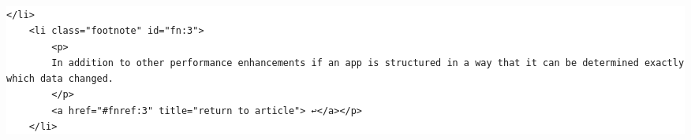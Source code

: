     </li>
        <li class="footnote" id="fn:3">
            <p>
            In addition to other performance enhancements if an app is structured in a way that it can be determined exactly which data changed.
            </p>
            <a href="#fnref:3" title="return to article"> ↩</a></p>
        </li>
</ol>
</div>


[react]: http://facebook.github.io/react/
[ember]: http://emberjs.com/
[marionette]: http://marionettejs.com/
[backbone]: http://backbonejs.org/
[complexmn]: http://benmccormick.org/2014/12/22/building-complex-layouts-with-marionette-js/
[webcomponents]: http://webcomponents.org/
[es7backbone]: http://benmccormick.org/2015/07/06/backbone-and-es6-classes-revisited/
[pureui]: http://rauchg.com/2015/pure-ui/
[cycle]: http://cycle.js.org/
[om]: https://github.com/omcljs/om
[rxjs]: https://github.com/Reactive-Extensions/RxJS
[babel2015]:https://babeljs.io/docs/learn-es2015/
[webpack]: https://webpack.github.io/
[browserify]: http://browserify.org/
[coffeescript]: http://coffeescript.org/

